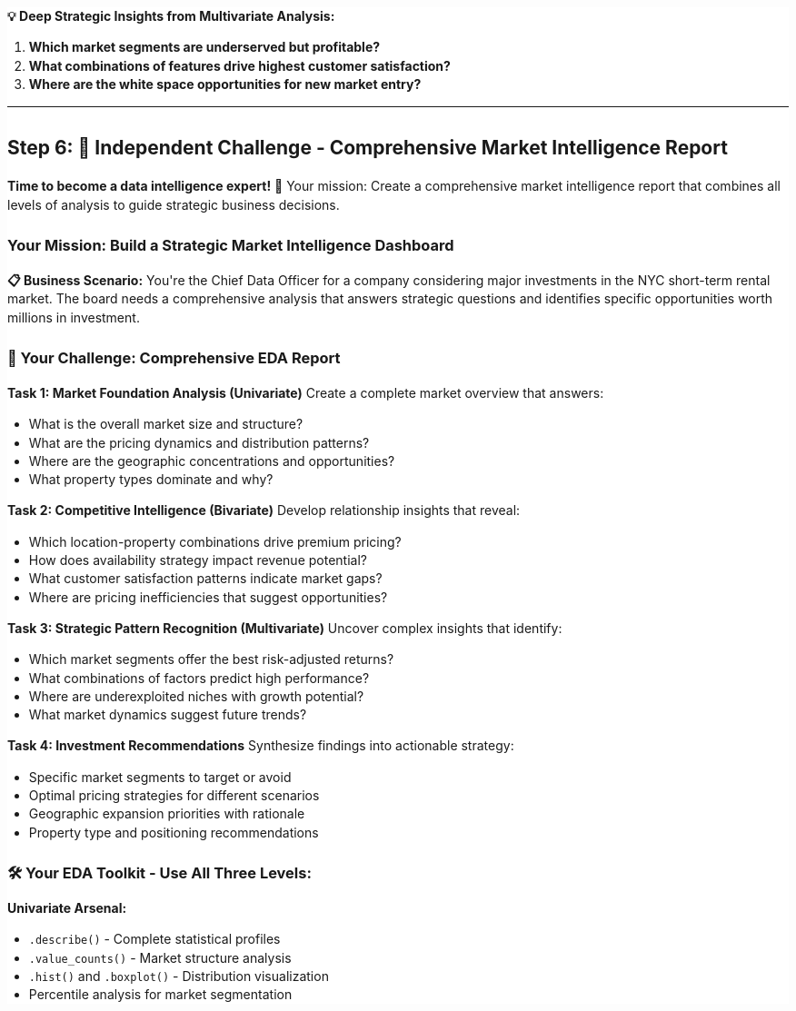 **💡 Deep Strategic Insights from Multivariate Analysis:**
1. **Which market segments are underserved but profitable?**
2. **What combinations of features drive highest customer satisfaction?**
3. **Where are the white space opportunities for new market entry?**

---

## Step 6: 🚀 Independent Challenge - Comprehensive Market Intelligence Report

**Time to become a data intelligence expert!** 🎯 Your mission: Create a comprehensive market intelligence report that combines all levels of analysis to guide strategic business decisions.

### Your Mission: Build a Strategic Market Intelligence Dashboard

**📋 Business Scenario:** You're the Chief Data Officer for a company considering major investments in the NYC short-term rental market. The board needs a comprehensive analysis that answers strategic questions and identifies specific opportunities worth millions in investment.

### 🎯 Your Challenge: Comprehensive EDA Report

**Task 1: Market Foundation Analysis (Univariate)**
Create a complete market overview that answers:
- What is the overall market size and structure?
- What are the pricing dynamics and distribution patterns?
- Where are the geographic concentrations and opportunities?
- What property types dominate and why?

**Task 2: Competitive Intelligence (Bivariate)**
Develop relationship insights that reveal:
- Which location-property combinations drive premium pricing?
- How does availability strategy impact revenue potential?
- What customer satisfaction patterns indicate market gaps?
- Where are pricing inefficiencies that suggest opportunities?

**Task 3: Strategic Pattern Recognition (Multivariate)**
Uncover complex insights that identify:
- Which market segments offer the best risk-adjusted returns?
- What combinations of factors predict high performance?
- Where are underexploited niches with growth potential?
- What market dynamics suggest future trends?

**Task 4: Investment Recommendations**
Synthesize findings into actionable strategy:
- Specific market segments to target or avoid
- Optimal pricing strategies for different scenarios
- Geographic expansion priorities with rationale
- Property type and positioning recommendations

### 🛠️ Your EDA Toolkit - Use All Three Levels:

**Univariate Arsenal:**
- `.describe()` - Complete statistical profiles
- `.value_counts()` - Market structure analysis
- `.hist()` and `.boxplot()` - Distribution visualization
- Percentile analysis for market segmentation
